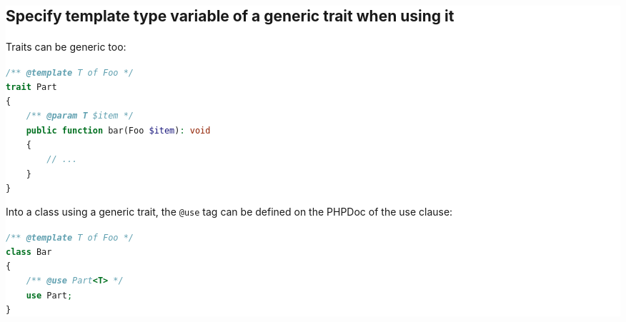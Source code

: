 Specify template type variable of a generic trait when using it
------------------------

Traits can be generic too:

```php
/** @template T of Foo */
trait Part
{
    /** @param T $item */
    public function bar(Foo $item): void
    {
        // ...
    }
}
```

Into a class using a generic trait, the `@use` tag can be defined on the PHPDoc of the use clause:

```php
/** @template T of Foo */
class Bar
{
    /** @use Part<T> */
    use Part;
}
```
